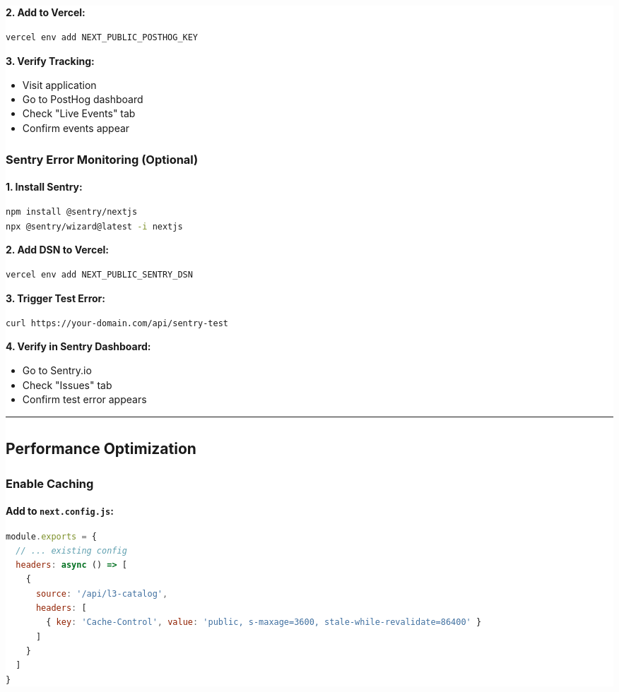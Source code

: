 **2. Add to Vercel:**
```bash
vercel env add NEXT_PUBLIC_POSTHOG_KEY
```

**3. Verify Tracking:**
- Visit application
- Go to PostHog dashboard
- Check "Live Events" tab
- Confirm events appear

### Sentry Error Monitoring (Optional)

**1. Install Sentry:**
```bash
npm install @sentry/nextjs
npx @sentry/wizard@latest -i nextjs
```

**2. Add DSN to Vercel:**
```bash
vercel env add NEXT_PUBLIC_SENTRY_DSN
```

**3. Trigger Test Error:**
```bash
curl https://your-domain.com/api/sentry-test
```

**4. Verify in Sentry Dashboard:**
- Go to Sentry.io
- Check "Issues" tab
- Confirm test error appears

---

## Performance Optimization

### Enable Caching

**Add to `next.config.js`:**
```javascript
module.exports = {
  // ... existing config
  headers: async () => [
    {
      source: '/api/l3-catalog',
      headers: [
        { key: 'Cache-Control', value: 'public, s-maxage=3600, stale-while-revalidate=86400' }
      ]
    }
  ]
}
```
